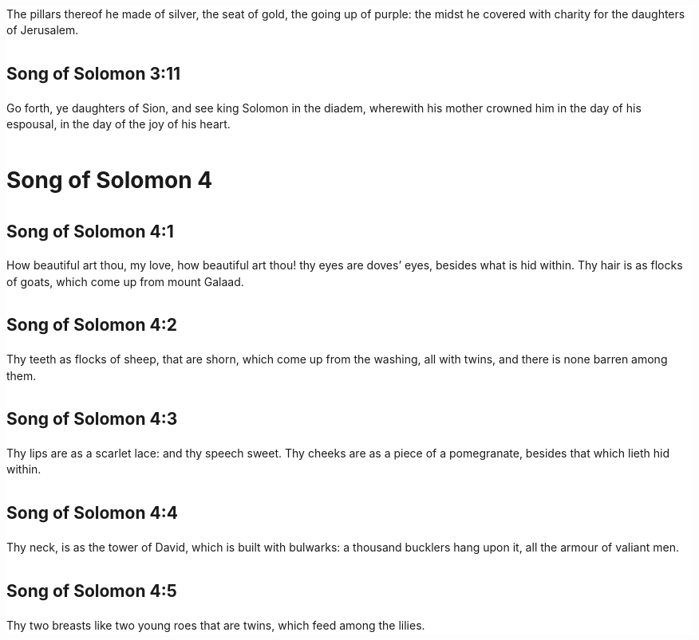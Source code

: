 The pillars thereof he made of silver, the seat of gold, the going up of purple: the midst he covered with charity for the daughters of Jerusalem.


<a id="org38905b2"></a>

## Song of Solomon 3:11

Go forth, ye daughters of Sion, and see king Solomon in the diadem, wherewith his mother crowned him in the day of his espousal, in the day of the joy of his heart. 


<a id="org9ba5631"></a>

# Song of Solomon 4


<a id="org3c72e24"></a>

## Song of Solomon 4:1

How beautiful art thou, my love, how beautiful art thou! thy eyes are doves&rsquo; eyes, besides what is hid within. Thy hair is as flocks of goats, which come up from mount Galaad.


<a id="orgdc0fa5e"></a>

## Song of Solomon 4:2

Thy teeth as flocks of sheep, that are shorn, which come up from the washing, all with twins, and there is none barren among them.


<a id="orgd189688"></a>

## Song of Solomon 4:3

Thy lips are as a scarlet lace: and thy speech sweet. Thy cheeks are as a piece of a pomegranate, besides that which lieth hid within.


<a id="org9419ce8"></a>

## Song of Solomon 4:4

Thy neck, is as the tower of David, which is built with bulwarks: a thousand bucklers hang upon it, all the armour of valiant men.


<a id="orgdbcc8f9"></a>

## Song of Solomon 4:5

Thy two breasts like two young roes that are twins, which feed among the lilies.
